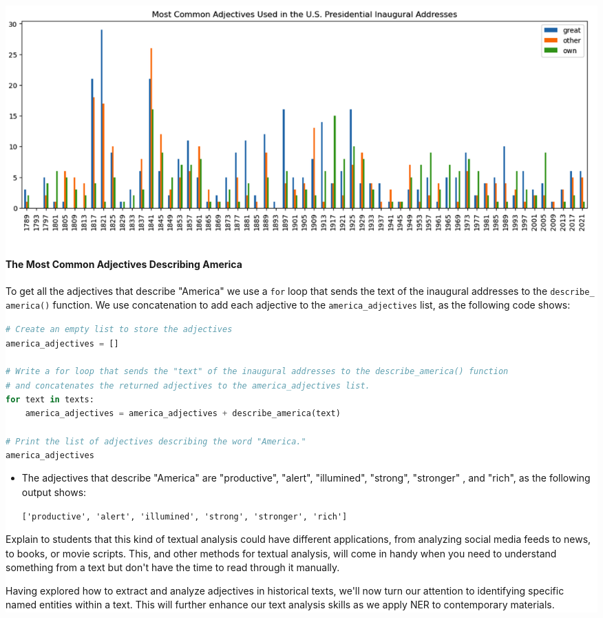 
  ![Presidential adjective DataFrame.](Images/presidential_adj_bar_plot.png)

#### The Most Common Adjectives Describing America

To get all the adjectives that describe "America" we use a `for` loop that sends the text of the inaugural addresses to the `describe_america()` function. We use concatenation to add each adjective to the `america_adjectives` list, as the following code shows:

```python
# Create an empty list to store the adjectives
america_adjectives = []

# Write a for loop that sends the "text" of the inaugural addresses to the describe_america() function
# and concatenates the returned adjectives to the america_adjectives list.
for text in texts:
    america_adjectives = america_adjectives + describe_america(text)

# Print the list of adjectives describing the word "America."
america_adjectives
```

* The adjectives that describe "America" are "productive", "alert", "illumined", "strong",  "stronger" , and "rich", as the following output shows:

    ```text
    ['productive', 'alert', 'illumined', 'strong', 'stronger', 'rich']
    ````

Explain to students that this kind of textual analysis could have different applications, from analyzing social media feeds to news, to books, or movie scripts. This, and other methods for textual analysis, will come in handy when you need to understand something from a text but don't have the time to read through it manually.

Having explored how to extract and analyze adjectives in historical texts, we'll now turn our attention to identifying specific named entities within a text. This will further enhance our text analysis skills as we apply NER to contemporary materials.
